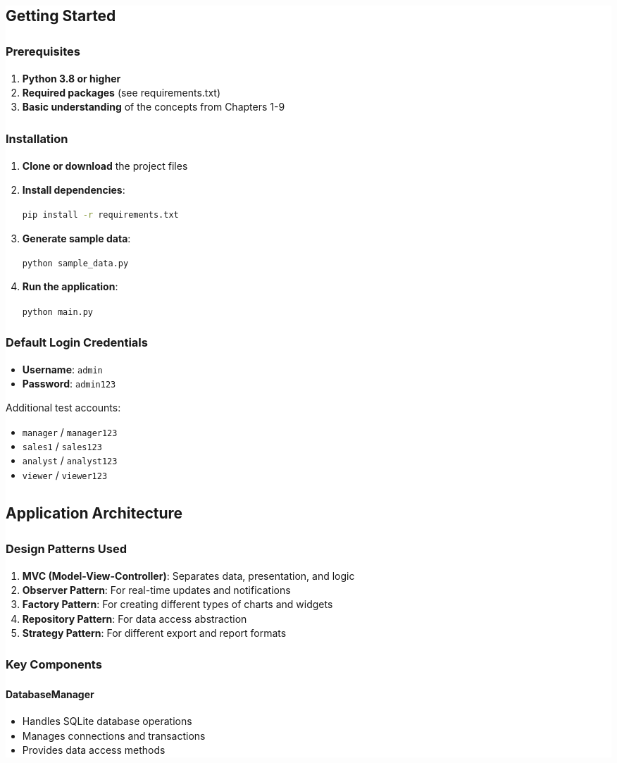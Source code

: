 ## Getting Started

### Prerequisites

1. **Python 3.8 or higher**
2. **Required packages** (see requirements.txt)
3. **Basic understanding** of the concepts from Chapters 1-9

### Installation

1. **Clone or download** the project files
2. **Install dependencies**:
   ```bash
   pip install -r requirements.txt
   ```

3. **Generate sample data**:
   ```bash
   python sample_data.py
   ```

4. **Run the application**:
   ```bash
   python main.py
   ```

### Default Login Credentials

- **Username**: `admin`
- **Password**: `admin123`

Additional test accounts:
- `manager` / `manager123`
- `sales1` / `sales123`
- `analyst` / `analyst123`
- `viewer` / `viewer123`

## Application Architecture

### Design Patterns Used

1. **MVC (Model-View-Controller)**: Separates data, presentation, and logic
2. **Observer Pattern**: For real-time updates and notifications
3. **Factory Pattern**: For creating different types of charts and widgets
4. **Repository Pattern**: For data access abstraction
5. **Strategy Pattern**: For different export and report formats

### Key Components

#### DatabaseManager
- Handles SQLite database operations
- Manages connections and transactions
- Provides data access methods
